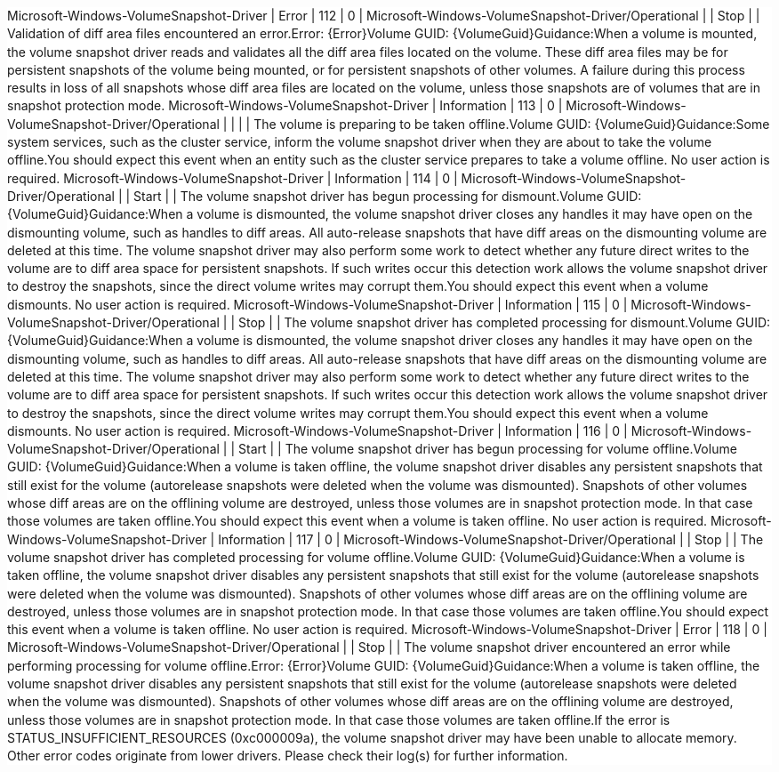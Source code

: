 Microsoft-Windows-VolumeSnapshot-Driver  |  Error        |  112       |  0        |  Microsoft-Windows-VolumeSnapshot-Driver/Operational  |                        |  Stop    |                 |  Validation of diff area files encountered an error.Error: {Error}Volume GUID: {VolumeGuid}Guidance:When a volume is mounted, the volume snapshot driver reads and validates all the diff area files located on the volume.  These diff area files may be for persistent snapshots of the volume being mounted, or for persistent snapshots of other volumes.  A failure during this process results in loss of all snapshots whose diff area files are located on the volume, unless those snapshots are of volumes that are in snapshot protection mode.
Microsoft-Windows-VolumeSnapshot-Driver  |  Information  |  113       |  0        |  Microsoft-Windows-VolumeSnapshot-Driver/Operational  |                        |          |                 |  The volume is preparing to be taken offline.Volume GUID: {VolumeGuid}Guidance:Some system services, such as the cluster service, inform the volume snapshot driver when they are about to take the volume offline.You should expect this event when an entity such as the cluster service prepares to take a volume offline.  No user action is required.
Microsoft-Windows-VolumeSnapshot-Driver  |  Information  |  114       |  0        |  Microsoft-Windows-VolumeSnapshot-Driver/Operational  |                        |  Start   |                 |  The volume snapshot driver has begun processing for dismount.Volume GUID: {VolumeGuid}Guidance:When a volume is dismounted, the volume snapshot driver closes any handles it may have open on the dismounting volume, such as handles to diff areas.  All auto-release snapshots that have diff areas on the dismounting volume are deleted at this time. The volume snapshot driver may also perform some work to detect whether any future direct writes to the volume are to diff area space for persistent snapshots.  If such writes occur this detection work allows the volume snapshot driver to destroy the snapshots, since the direct volume writes may corrupt them.You should expect this event when a volume dismounts.  No user action is required.
Microsoft-Windows-VolumeSnapshot-Driver  |  Information  |  115       |  0        |  Microsoft-Windows-VolumeSnapshot-Driver/Operational  |                        |  Stop    |                 |  The volume snapshot driver has completed processing for dismount.Volume GUID: {VolumeGuid}Guidance:When a volume is dismounted, the volume snapshot driver closes any handles it may have open on the dismounting volume, such as handles to diff areas.  All auto-release snapshots that have diff areas on the dismounting volume are deleted at this time. The volume snapshot driver may also perform some work to detect whether any future direct writes to the volume are to diff area space for persistent snapshots.  If such writes occur this detection work allows the volume snapshot driver to destroy the snapshots, since the direct volume writes may corrupt them.You should expect this event when a volume dismounts.  No user action is required.
Microsoft-Windows-VolumeSnapshot-Driver  |  Information  |  116       |  0        |  Microsoft-Windows-VolumeSnapshot-Driver/Operational  |                        |  Start   |                 |  The volume snapshot driver has begun processing for volume offline.Volume GUID: {VolumeGuid}Guidance:When a volume is taken offline, the volume snapshot driver disables any persistent snapshots that still exist for the volume (autorelease snapshots were deleted when the volume was dismounted).  Snapshots of other volumes whose diff areas are on the offlining volume are destroyed, unless those volumes are in snapshot protection mode.  In that case those volumes are taken offline.You should expect this event when a volume is taken offline.  No user action is required.
Microsoft-Windows-VolumeSnapshot-Driver  |  Information  |  117       |  0        |  Microsoft-Windows-VolumeSnapshot-Driver/Operational  |                        |  Stop    |                 |  The volume snapshot driver has completed processing for volume offline.Volume GUID: {VolumeGuid}Guidance:When a volume is taken offline, the volume snapshot driver disables any persistent snapshots that still exist for the volume (autorelease snapshots were deleted when the volume was dismounted).  Snapshots of other volumes whose diff areas are on the offlining volume are destroyed, unless those volumes are in snapshot protection mode.  In that case those volumes are taken offline.You should expect this event when a volume is taken offline.  No user action is required.
Microsoft-Windows-VolumeSnapshot-Driver  |  Error        |  118       |  0        |  Microsoft-Windows-VolumeSnapshot-Driver/Operational  |                        |  Stop    |                 |  The volume snapshot driver encountered an error while performing processing for volume offline.Error: {Error}Volume GUID: {VolumeGuid}Guidance:When a volume is taken offline, the volume snapshot driver disables any persistent snapshots that still exist for the volume (autorelease snapshots were deleted when the volume was dismounted).  Snapshots of other volumes whose diff areas are on the offlining volume are destroyed, unless those volumes are in snapshot protection mode.  In that case those volumes are taken offline.If the error is STATUS_INSUFFICIENT_RESOURCES (0xc000009a), the volume snapshot driver may have been unable to allocate memory.  Other error codes originate from lower drivers.  Please check their log(s) for further information.